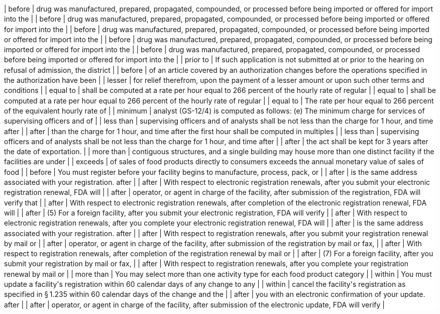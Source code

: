 | before        | drug was manufactured, prepared, propagated, compounded, or processed before being imported or offered for import into the                     |
| before        | drug was manufactured, prepared, propagated, compounded, or processed before being imported or offered for import into the                     |
| before        | drug was manufactured, prepared, propagated, compounded, or processed before being imported or offered for import into the                     |
| before        | drug was manufactured, prepared, propagated, compounded, or processed before being imported or offered for import into the                     |
| before        | drug was manufactured, prepared, propagated, compounded, or processed before being imported or offered for import into the                     |
| prior to      | If such application is not submitted at or  prior to the hearing on refusal of admission, the district                                         |
| before        | of an article covered by an authorization changes before the operations specified in the authorization have been                               |
| lesser        | for relief therefrom, upon the payment of a lesser amount or upon such other terms and conditions                                              |
| equal to      | shall be computed at a rate per hour equal to 266 percent of the hourly rate of regular                                                        |
| equal to      | shall be computed at a rate per hour equal to 266 percent of the hourly rate of regular                                                        |
| equal to      | The rate per hour  equal to 266 percent of the equivalent hourly rate of                                                                       |
| minimum       | analyst (GS-12/4) is computed as follows: (e) The minimum charge for services of supervising officers and of                                   |
| less than     | supervising officers and of analysts shall be not less than the charge for 1 hour, and time after                                              |
| after         | than the charge for 1 hour, and time after the first hour shall be computed in multiples                                                       |
| less than     | supervising officers and of analysts shall be not less than the charge for 1 hour, and time after                                              |
| after         | the act shall be kept for 3 years after  the date of exportation.                                                                              |
| more than     | contiguous structures, and a single building may house more than one distinct facility if the facilities are under                             |
| exceeds       | of sales of food products directly to consumers exceeds the annual monetary value of sales of food                                             |
| before        | You must register  before your facility begins to manufacture, process, pack, or                                                               |
| after         | is the same address associated with your registration. after                                                                                   |
| after         | With respect to electronic registration renewals,  after you submit your electronic registration renewal, FDA will                             |
| after         | operator, or agent in charge of the facility, after submission of the registration, FDA will verify that                                       |
| after         | With respect to electronic registration renewals,  after completion of the electronic registration renewal, FDA will                           |
| after         | (5) For a foreign facility,  after you submit your electronic registration, FDA will verify                                                    |
| after         | With respect to electronic registration renewals,  after you complete your electronic registration renewal, FDA will                           |
| after         | is the same address associated with your registration. after                                                                                   |
| after         | With respect to registration renewals,  after you submit your registration renewal by mail or                                                  |
| after         | operator, or agent in charge of the facility, after submission of the registration by mail or fax,                                             |
| after         | With respect to registration renewals,  after completion of the registration renewal by mail or                                                |
| after         | (7) For a foreign facility,  after you submit your registration by mail or fax,                                                                |
| after         | With respect to registration renewals,  after you complete your registration renewal by mail or                                                |
| more than     | You may select  more than one activity type for each food product category                                                                     |
| within        | You must update a facility's registration  within 60 calendar days of any change to any                                                        |
| within        | cancel the facility's registration as specified in &#167;&#8201;1.235 within 60 calendar days of the change and the                            |
| after         | you with an electronic confirmation of your update. after                                                                                      |
| after         | operator, or agent in charge of the facility, after submission of the electronic update, FDA will verify                                       |